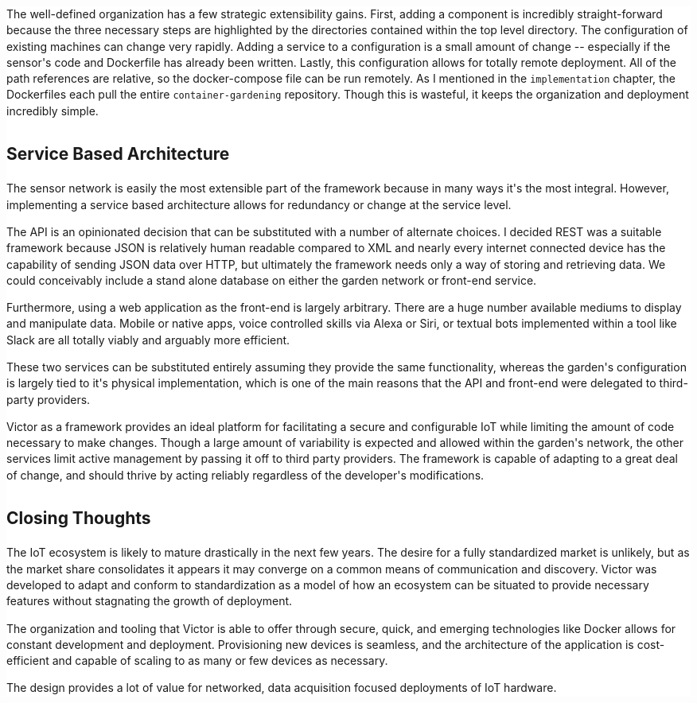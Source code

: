 The well-defined organization has a few strategic extensibility gains. First, adding a component is incredibly straight-forward because the three necessary steps are highlighted by the directories contained within the top level directory. The configuration of existing machines can change very rapidly. Adding a service to a configuration is a small amount of change -- especially if the sensor's code and Dockerfile has already been written. Lastly, this configuration allows for totally remote deployment. All of the path references are relative, so the docker-compose file can be run remotely. As I mentioned in the `implementation` chapter, the Dockerfiles each pull the entire `container-gardening` repository. Though this is wasteful, it keeps the organization and deployment incredibly simple.

## Service Based Architecture

The sensor network is easily the most extensible part of the framework because in many ways it's the most integral. However, implementing a service based architecture allows for redundancy or change at the service level.

The API is an opinionated decision that can be substituted with a number of alternate choices. I decided REST was a suitable framework because JSON is relatively human readable compared to XML and nearly every internet connected device has the capability of sending JSON data over HTTP, but ultimately the framework needs only a way of storing and retrieving data. We could conceivably include a stand alone database on either the garden network or front-end service.

Furthermore, using a web application as the front-end is largely arbitrary. There are a huge number available mediums to display and manipulate data. Mobile or native apps, voice controlled skills via Alexa or Siri, or textual bots implemented within a tool like Slack are all totally viably and arguably more efficient.

These two services can be substituted entirely assuming they provide the same functionality, whereas the garden's configuration is largely tied to it's physical implementation, which is one of the main reasons that the API and front-end were delegated to third-party providers.

Victor as a framework provides an ideal platform for facilitating a secure and configurable IoT while limiting the amount of code necessary to make changes. Though a large amount of variability is expected and allowed within the garden's network, the other services limit active management by passing it off to third party providers. The framework is capable of adapting to a great deal of change, and should thrive by acting reliably regardless of the developer's modifications.

## Closing Thoughts

The IoT ecosystem is likely to mature drastically in the next few years. The desire for a fully standardized market is unlikely, but as the market share consolidates it appears it may converge on a common means of communication and discovery. Victor was developed to adapt and conform to standardization as a model of how an ecosystem can be situated to provide necessary features without stagnating the growth of deployment.

The organization and tooling that Victor is able to offer through secure, quick, and emerging technologies like Docker allows for constant development and deployment. Provisioning new devices is seamless, and the architecture of the application is cost-efficient and capable of scaling to as many or few devices as necessary.

The design provides a lot of value for networked, data acquisition focused deployments of IoT hardware.

[^fn1]: http://www.gartner.com/newsroom/id/3598917
[^fn2]: http://www.wdwmagic.com/attractions/disney-springs/news/17may2016-photos---a-look-at-the-new-lime-parking-garage-at-disney-springs.htm
[^fn3]: http://datasmart.ash.harvard.edu/news/article/how-smart-city-barcelona-brought-the-internet-of-things-to-life-789
